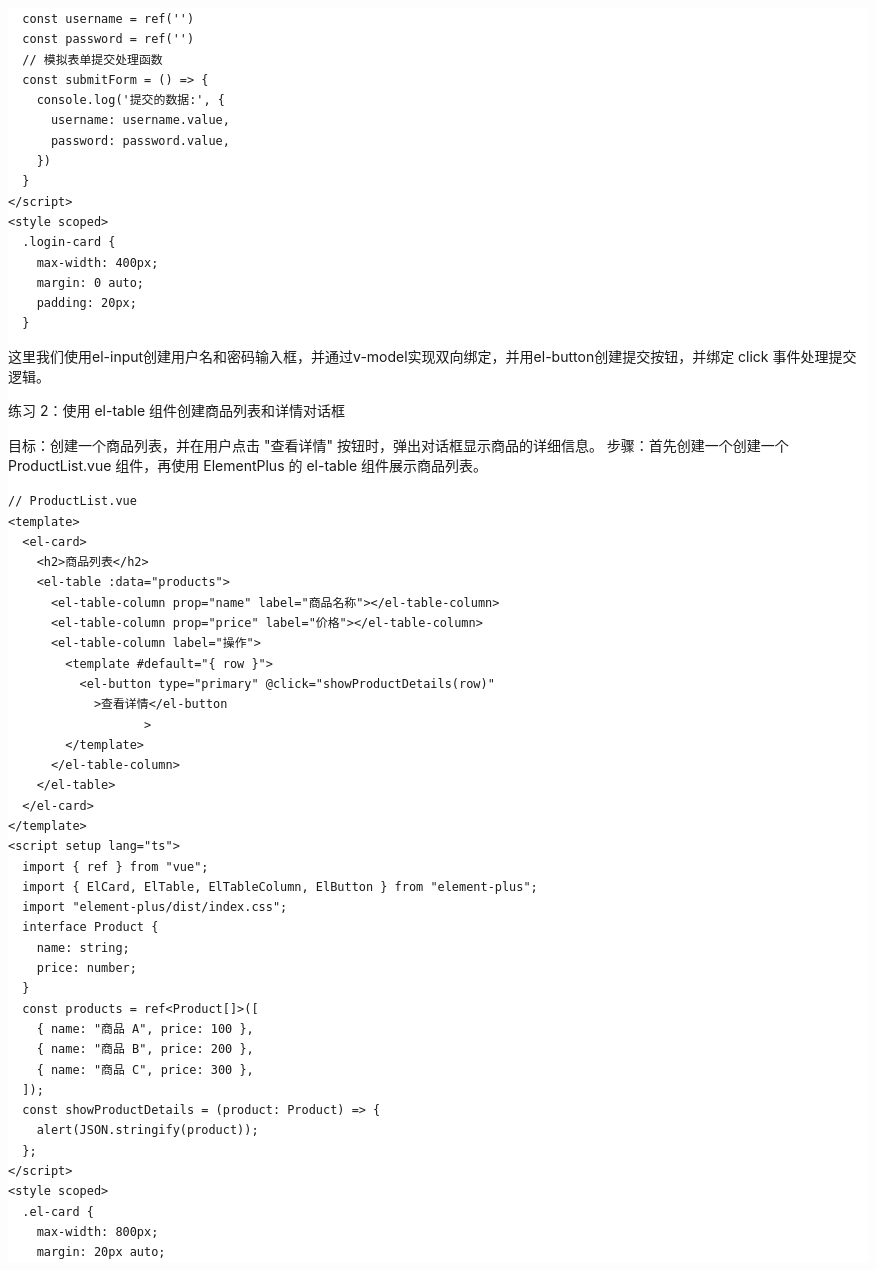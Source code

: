 ```vue
  const username = ref('')
  const password = ref('')
  // 模拟表单提交处理函数
  const submitForm = () => {
    console.log('提交的数据:', {
      username: username.value,
      password: password.value,
    })
  }
</script>
<style scoped>
  .login-card {
    max-width: 400px;
    margin: 0 auto;
    padding: 20px;
  }

```

这里我们使用el-input创建用户名和密码输入框，并通过v-model实现双向绑定，并用el-button创建提交按钮，并绑定 click 事件处理提交逻辑。

练习 2：使⽤ el-table 组件创建商品列表和详情对话框

⽬标：创建⼀个商品列表，并在⽤户点击 "查看详情" 按钮时，弹出对话框显示商品的详细信息。
步骤：首先创建一个创建⼀个 ProductList.vue 组件，再使⽤ ElementPlus 的 el-table 组件展示商品列表。

```vue
// ProductList.vue
<template>
  <el-card>
    <h2>商品列表</h2>
    <el-table :data="products">
      <el-table-column prop="name" label="商品名称"></el-table-column>
      <el-table-column prop="price" label="价格"></el-table-column>
      <el-table-column label="操作">
        <template #default="{ row }">
          <el-button type="primary" @click="showProductDetails(row)"
            >查看详情</el-button
                   >
        </template>
      </el-table-column>
    </el-table>
  </el-card>
</template>
<script setup lang="ts">
  import { ref } from "vue";
  import { ElCard, ElTable, ElTableColumn, ElButton } from "element-plus";
  import "element-plus/dist/index.css";
  interface Product {
    name: string;
    price: number;
  }
  const products = ref<Product[]>([
    { name: "商品 A", price: 100 },
    { name: "商品 B", price: 200 },
    { name: "商品 C", price: 300 },
  ]);
  const showProductDetails = (product: Product) => {
    alert(JSON.stringify(product));
  };
</script>
<style scoped>
  .el-card {
    max-width: 800px;
    margin: 20px auto;
```